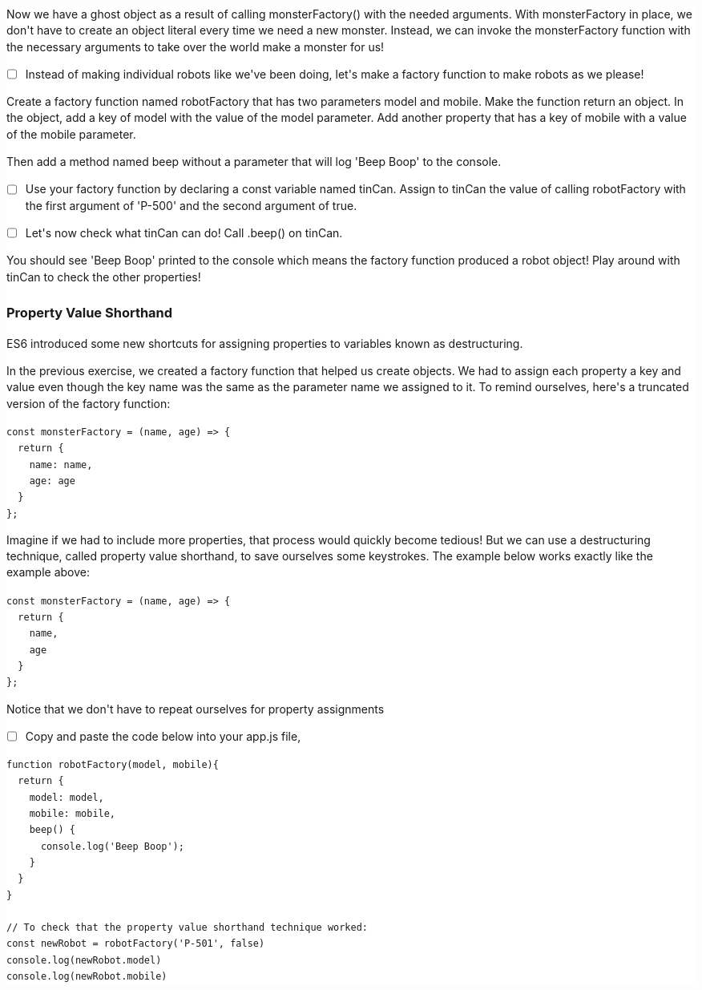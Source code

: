 Now we have a ghost object as a result of calling monsterFactory() with the needed arguments. With monsterFactory in place, we don't have to create an object literal every time we need a new monster. Instead, we can invoke the monsterFactory function with the necessary arguments to take over the world make a monster for us!

- [ ] Instead of making individual robots like we've been doing, let's make a factory function to make robots as we please!

Create a factory function named robotFactory that has two parameters model and mobile. Make the function return an object. In the object, add a key of model with the value of the model parameter. Add another property that has a key of mobile with a value of the mobile parameter.

Then add a method named beep without a parameter that will log 'Beep Boop' to the console.

- [ ] Use your factory function by declaring a const variable named tinCan. Assign to tinCan the value of calling robotFactory with the first argument of 'P-500' and the second argument of true.

- [ ] Let's now check what tinCan can do! Call .beep() on tinCan.

You should see 'Beep Boop' printed to the console which means the factory function produced a robot object! Play around with tinCan to check the other properties!

### Property Value Shorthand

ES6 introduced some new shortcuts for assigning properties to variables known as destructuring.

In the previous exercise, we created a factory function that helped us create objects. We had to assign each property a key and value even though the key name was the same as the parameter name we assigned to it. To remind ourselves, here's a truncated version of the factory function:

```
const monsterFactory = (name, age) => {
  return { 
    name: name,
    age: age
  }
};
```

Imagine if we had to include more properties, that process would quickly become tedious! But we can use a destructuring technique, called property value shorthand, to save ourselves some keystrokes. The example below works exactly like the example above:

```
const monsterFactory = (name, age) => {
  return { 
    name,
    age 
  }
};
```

Notice that we don't have to repeat ourselves for property assignments

- [ ] Copy and paste the code below into your app.js file, 

```
function robotFactory(model, mobile){
  return {
    model: model,
    mobile: mobile,
    beep() {
      console.log('Beep Boop');
    }
  }
}

// To check that the property value shorthand technique worked:
const newRobot = robotFactory('P-501', false)
console.log(newRobot.model)
console.log(newRobot.mobile)
```